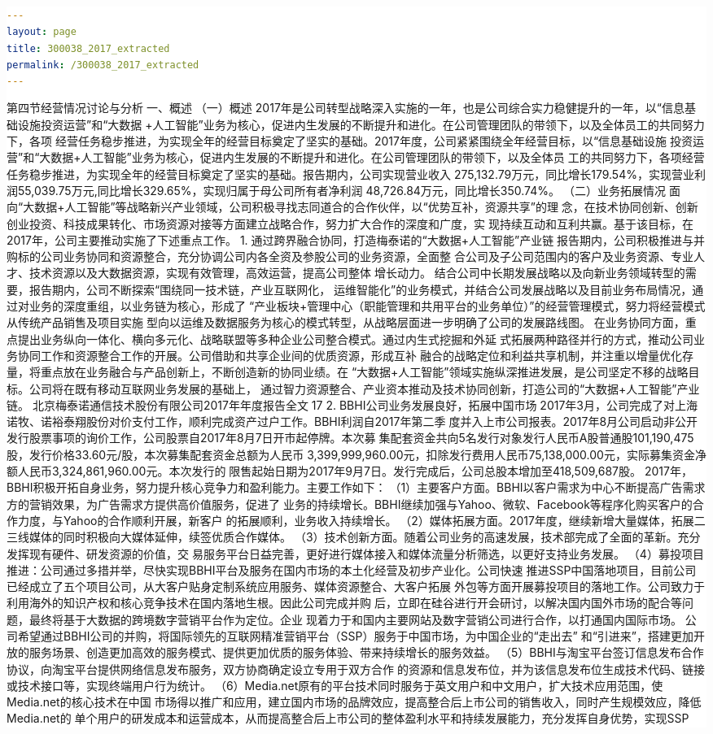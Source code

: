 ```yaml
---
layout: page
title: 300038_2017_extracted
permalink: /300038_2017_extracted
---
```


第四节经营情况讨论与分析
一、概述
（一）概述
2017年是公司转型战略深入实施的一年，也是公司综合实力稳健提升的一年，以“信息基础设施投资运营”和“大数据
+人工智能”业务为核心，促进内生发展的不断提升和进化。在公司管理团队的带领下，以及全体员工的共同努力下，各项
经营任务稳步推进，为实现全年的经营目标奠定了坚实的基础。2017年度，公司紧紧围绕全年经营目标，以“信息基础设施
投资运营”和“大数据+人工智能”业务为核心，促进内生发展的不断提升和进化。在公司管理团队的带领下，以及全体员
工的共同努力下，各项经营任务稳步推进，为实现全年的经营目标奠定了坚实的基础。报告期内，公司实现营业收入
275,132.79万元，同比增长179.54%，实现营业利润55,039.75万元,同比增长329.65%，实现归属于母公司所有者净利润
48,726.84万元，同比增长350.74%。
（二）业务拓展情况
面向“大数据+人工智能”等战略新兴产业领域，公司积极寻找志同道合的合作伙伴，以“优势互补，资源共享”的理
念，在技术协同创新、创新创业投资、科技成果转化、市场资源对接等方面建立战略合作，努力扩大合作的深度和广度，实
现持续互动和互利共赢。基于该目标，在2017年，公司主要推动实施了下述重点工作。
1.
通过跨界融合协同，打造梅泰诺的“大数据+人工智能”产业链
报告期内，公司积极推进与并购标的公司业务协同和资源整合，充分协调公司内各全资及参股公司的业务资源，全面整
合公司及子公司范围内的客户及业务资源、专业人才、技术资源以及大数据资源，实现有效管理，高效运营，提高公司整体
增长动力。
结合公司中长期发展战略以及向新业务领域转型的需要，报告期内，公司不断探索“围绕同一技术链，产业互联网化，
运维智能化”的业务模式，并结合公司发展战略以及目前业务布局情况，通过对业务的深度重组，以业务链为核心，形成了
“产业板块+管理中心（职能管理和共用平台的业务单位）”的经营管理模式，努力将经营模式从传统产品销售及项目实施
型向以运维及数据服务为核心的模式转型，从战略层面进一步明确了公司的发展路线图。
在业务协同方面，重点提出业务纵向一体化、横向多元化、战略联盟等多种企业公司整合模式。通过内生式挖掘和外延
式拓展两种路径并行的方式，推动公司业务协同工作和资源整合工作的开展。公司借助和共享企业间的优质资源，形成互补
融合的战略定位和利益共享机制，并注重以增量优化存量，将重点放在业务融合与产品创新上，不断创造新的协同业绩。在
“大数据+人工智能”领域实施纵深推进发展，是公司坚定不移的战略目标。公司将在既有移动互联网业务发展的基础上，
通过智力资源整合、产业资本推动及技术协同创新，打造公司的“大数据+人工智能”产业链。
北京梅泰诺通信技术股份有限公司2017年年度报告全文
17
2.
BBHI公司业务发展良好，拓展中国市场
2017年3月，公司完成了对上海诺牧、诺裕泰翔股份对价支付工作，顺利完成资产过户工作。BBHI利润自2017年第二季
度并入上市公司报表。2017年8月公司启动非公开发行股票事项的询价工作，公司股票自2017年8月7日开市起停牌。本次募
集配套资金共向5名发行对象发行人民币A股普通股101,190,475股，发行价格33.60元/股，本次募集配套资金总额为人民币
3,399,999,960.00元，扣除发行费用人民币75,138,000.00元，实际募集资金净额人民币3,324,861,960.00元。本次发行的
限售起始日期为2017年9月7日。发行完成后，公司总股本增加至418,509,687股。
2017年，BBHI积极开拓自身业务，努力提升核心竞争力和盈利能力。主要工作如下：
（1）主要客户方面。BBHI以客户需求为中心不断提高广告需求方的营销效果，为广告需求方提供高价值服务，促进了
业务的持续增长。BBHI继续加强与Yahoo、微软、Facebook等程序化购买客户的合作力度，与Yahoo的合作顺利开展，新客户
的拓展顺利，业务收入持续增长。
（2）媒体拓展方面。2017年度，继续新增大量媒体，拓展二三线媒体的同时积极向大媒体延伸，续签优质合作媒体。
（3）技术创新方面。随着公司业务的高速发展，技术部完成了全面的革新。充分发挥现有硬件、研发资源的价值，交
易服务平台日益完善，更好进行媒体接入和媒体流量分析筛选，以更好支持业务发展。
（4）募投项目推进：公司通过多措并举，尽快实现BBHI平台及服务在国内市场的本土化经营及初步产业化。公司快速
推进SSP中国落地项目，目前公司已经成立了五个项目公司，从大客户贴身定制系统应用服务、媒体资源整合、大客户拓展
外包等方面开展募投项目的落地工作。公司致力于利用海外的知识产权和核心竞争技术在国内落地生根。因此公司完成并购
后，立即在硅谷进行开会研讨，以解决国内国外市场的配合等问题，最终将基于大数据的跨境数字营销平台作为定位。企业
现着力于和国内主要网站及数字营销公司进行合作，以打通国内国际市场。
公司希望通过BBHI公司的并购，将国际领先的互联网精准营销平台（SSP）服务于中国市场，为中国企业的“走出去”
和“引进来”，搭建更加开放的服务场景、创造更加高效的服务模式、提供更加优质的服务体验、带来持续增长的服务效益。
（5）BBHI与淘宝平台签订信息发布合作协议，向淘宝平台提供网络信息发布服务，双方协商确定设立专用于双方合作
的资源和信息发布位，并为该信息发布位生成技术代码、链接或技术接口等，实现终端用户行为统计。
（6）Media.net原有的平台技术同时服务于英文用户和中文用户，扩大技术应用范围，使Media.net的核心技术在中国
市场得以推广和应用，建立国内市场的品牌效应，提高整合后上市公司的销售收入，同时产生规模效应，降低Media.net的
单个用户的研发成本和运营成本，从而提高整合后上市公司的整体盈利水平和持续发展能力，充分发挥自身优势，实现SSP